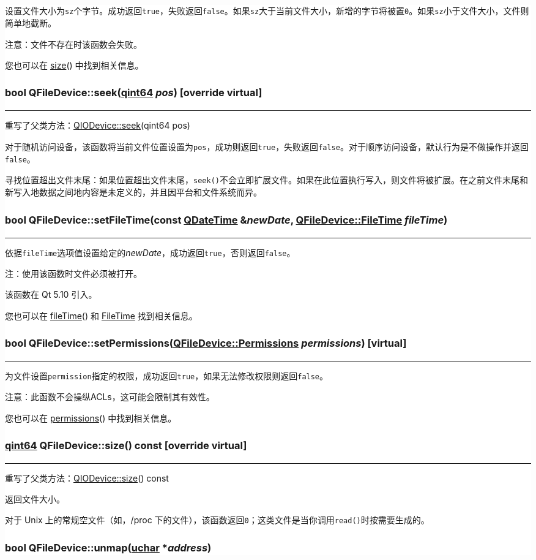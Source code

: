 设置文件大小为`sz`个字节。成功返回`true`，失败返回`false`。如果`sz`大于当前文件大小，新增的字节将被置`0`。如果`sz`小于文件大小，文件则简单地截断。

注意：文件不存在时该函数会失败。

您也可以在 [size](https://doc.qt.io/qt-5/qfiledevice.html#size)() 中找到相关信息。

### bool QFileDevice::seek([qint64](https://doc.qt.io/qt-5/qtglobal.html#qint64-typedef) *pos*)	[override virtual] 

--------

重写了父类方法：[QIODevice::seek](https://doc.qt.io/qt-5/qiodevice.html#seek)(qint64 pos)

对于随机访问设备，该函数将当前文件位置设置为`pos`，成功则返回`true`，失败返回`false`。对于顺序访问设备，默认行为是不做操作并返回`false`。

寻找位置超出文件末尾：如果位置超出文件末尾，`seek()`不会立即扩展文件。如果在此位置执行写入，则文件将被扩展。在之前文件末尾和新写入地数据之间地内容是未定义的，并且因平台和文件系统而异。

### bool QFileDevice::setFileTime(const [QDateTime](https://doc.qt.io/qt-5/qdatetime.html) &*newDate*, [QFileDevice::FileTime](https://doc.qt.io/qt-5/qfiledevice.html#FileTime-enum) *fileTime*)

--------

依据`fileTime`选项值设置给定的*newDate*，成功返回`true`，否则返回`false`。

注：使用该函数时文件必须被打开。

该函数在 Qt 5.10 引入。

您也可以在 [fileTime](https://doc.qt.io/qt-5/qfiledevice.html#fileTime)() 和  [FileTime](https://doc.qt.io/qt-5/qfiledevice.html#FileTime-enum) 找到相关信息。

### bool QFileDevice::setPermissions([QFileDevice::Permissions](https://doc.qt.io/qt-5/qfiledevice.html#Permission-enum) *permissions*)	[virtual]

--------

为文件设置`permission`指定的权限，成功返回`true`，如果无法修改权限则返回`false`。

注意：此函数不会操纵ACLs，这可能会限制其有效性。

您也可以在 [permissions](https://doc.qt.io/qt-5/qfiledevice.html#permissions)() 中找到相关信息。

### [qint64](https://doc.qt.io/qt-5/qtglobal.html#qint64-typedef) QFileDevice::size() const	[override virtual]

--------

重写了父类方法：[QIODevice::size](https://doc.qt.io/qt-5/qiodevice.html#size)() const

返回文件大小。

对于 Unix 上的常规空文件（如，/proc 下的文件），该函数返回`0`；这类文件是当你调用`read()`时按需要生成的。

### bool QFileDevice::unmap([uchar](https://doc.qt.io/qt-5/qtglobal.html#uchar-typedef) **address*)
